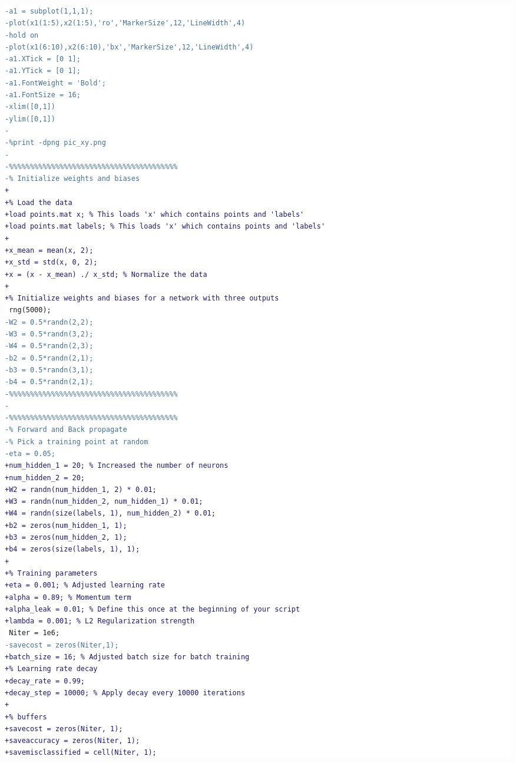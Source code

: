 ```diff
-a1 = subplot(1,1,1);
-plot(x1(1:5),x2(1:5),'ro','MarkerSize',12,'LineWidth',4)
-hold on
-plot(x1(6:10),x2(6:10),'bx','MarkerSize',12,'LineWidth',4)
-a1.XTick = [0 1];
-a1.YTick = [0 1];
-a1.FontWeight = 'Bold';
-a1.FontSize = 16;
-xlim([0,1])
-ylim([0,1])
-
-%print -dpng pic_xy.png
-
-%%%%%%%%%%%%%%%%%%%%%%%%%%%%%%%%%%%%%%%%
-% Initialize weights and biases
+
+% Load the data
+load points.mat x; % This loads 'x' which contains points and 'labels'
+load points.mat labels; % This loads 'x' which contains points and 'labels'
+
+x_mean = mean(x, 2);
+x_std = std(x, 0, 2);
+x = (x - x_mean) ./ x_std; % Normalize the data
+
+% Initialize weights and biases for a network with three outputs
 rng(5000);
-W2 = 0.5*randn(2,2);
-W3 = 0.5*randn(3,2);
-W4 = 0.5*randn(2,3);
-b2 = 0.5*randn(2,1);
-b3 = 0.5*randn(3,1);
-b4 = 0.5*randn(2,1);
-%%%%%%%%%%%%%%%%%%%%%%%%%%%%%%%%%%%%%%%%
-
-%%%%%%%%%%%%%%%%%%%%%%%%%%%%%%%%%%%%%%%%
-% Forward and Back propagate
-% Pick a training point at random
-eta = 0.05;
+num_hidden_1 = 20; % Increased the number of neurons
+num_hidden_2 = 20;
+W2 = randn(num_hidden_1, 2) * 0.01;
+W3 = randn(num_hidden_2, num_hidden_1) * 0.01;
+W4 = randn(size(labels, 1), num_hidden_2) * 0.01;
+b2 = zeros(num_hidden_1, 1);
+b3 = zeros(num_hidden_2, 1);
+b4 = zeros(size(labels, 1), 1);
+
+% Training parameters
+eta = 0.001; % Adjusted learning rate
+alpha = 0.89; % Momentum term
+alpha_leak = 0.01; % Define this once at the beginning of your script
+lambda = 0.001; % L2 Regularization strength
 Niter = 1e6;
-savecost = zeros(Niter,1);
+batch_size = 16; % Adjusted batch size for batch training
+% Learning rate decay
+decay_rate = 0.99;
+decay_step = 10000; % Apply decay every 10000 iterations
+
+% buffers
+savecost = zeros(Niter, 1);
+saveaccuracy = zeros(Niter, 1);
+savemisclassified = cell(Niter, 1);
```
